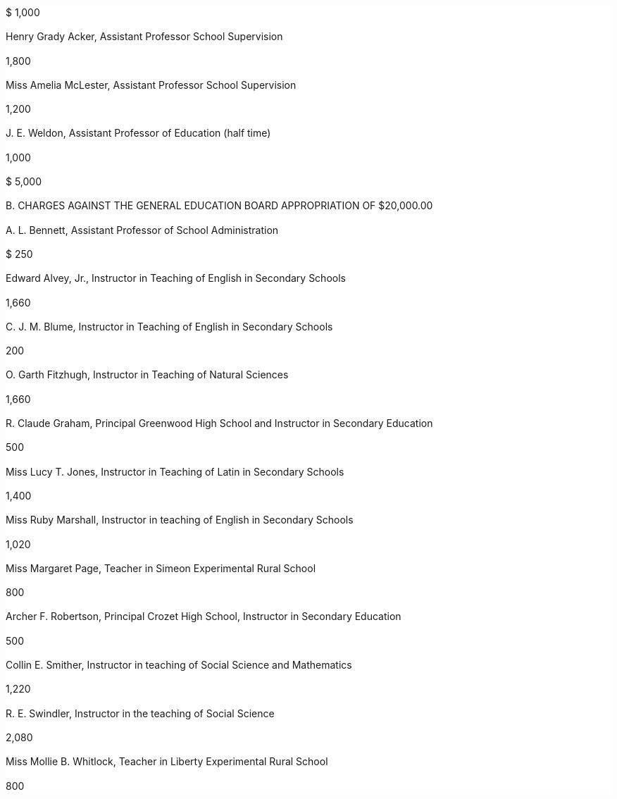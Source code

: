 $ 1,000

Henry Grady Acker, Assistant Professor School Supervision

1,800

Miss Amelia McLester, Assistant Professor School Supervision

1,200

J. E. Weldon, Assistant Professor of Education (half time)

1,000

$ 5,000

B. CHARGES AGAINST THE GENERAL EDUCATION BOARD APPROPRIATION OF $20,000.00

A. L. Bennett, Assistant Professor of School Administration

$ 250

Edward Alvey, Jr., Instructor in Teaching of English in Secondary Schools

1,660

C. J. M. Blume, Instructor in Teaching of English in Secondary Schools

200

O. Garth Fitzhugh, Instructor in Teaching of Natural Sciences

1,660

R. Claude Graham, Principal Greenwood High School and Instructor in Secondary Education

500

Miss Lucy T. Jones, Instructor in Teaching of Latin in Secondary Schools

1,400

Miss Ruby Marshall, Instructor in teaching of English in Secondary Schools

1,020

Miss Margaret Page, Teacher in Simeon Experimental Rural School

800

Archer F. Robertson, Principal Crozet High School, Instructor in Secondary Education

500

Collin E. Smither, Instructor in teaching of Social Science and Mathematics

1,220

R. E. Swindler, Instructor in the teaching of Social Science

2,080

Miss Mollie B. Whitlock, Teacher in Liberty Experimental Rural School

800

